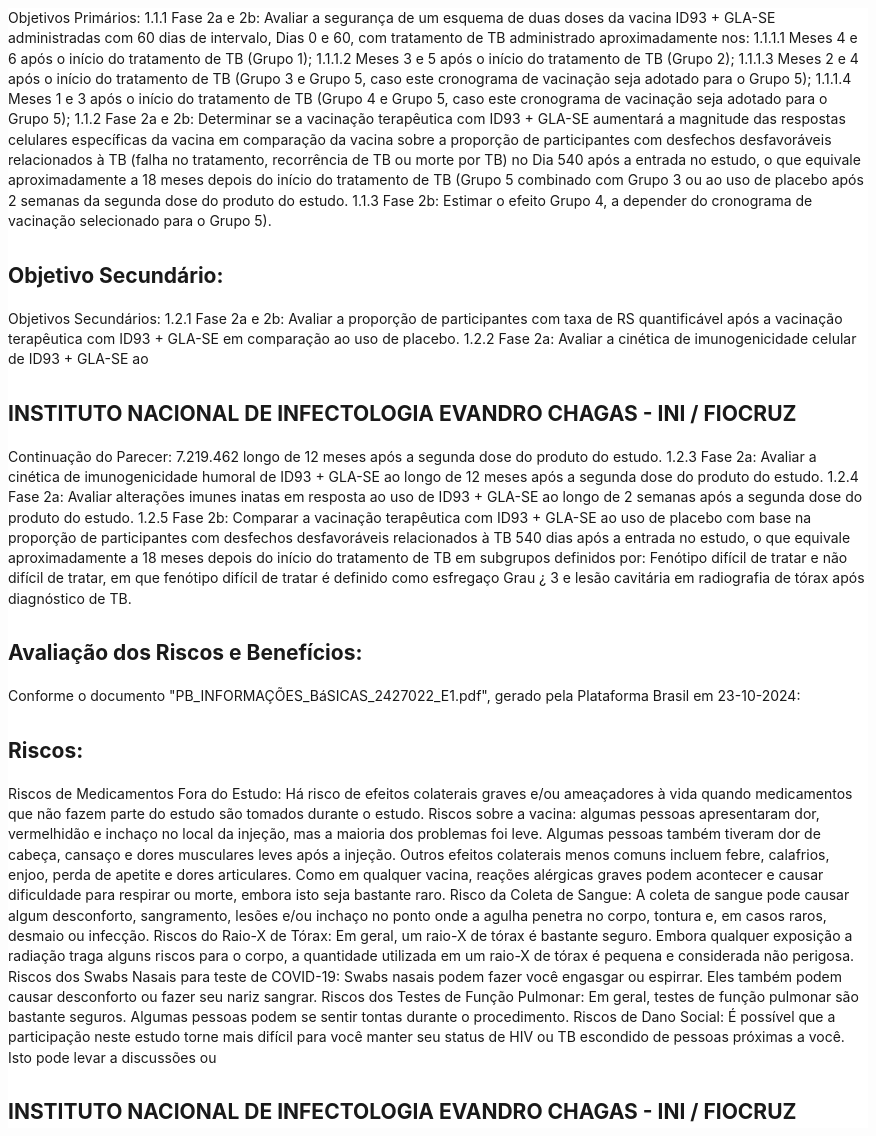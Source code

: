 Objetivos Primários: 1.1.1 Fase 2a e 2b: Avaliar a segurança de um esquema de duas doses da vacina ID93 + GLA-SE administradas com 60 dias de intervalo, Dias 0 e 60, com tratamento de TB administrado aproximadamente nos: 1.1.1.1 Meses 4 e 6 após o início do tratamento de TB (Grupo 1); 1.1.1.2 Meses 3 e 5 após o início do tratamento de TB (Grupo 2); 1.1.1.3 Meses 2 e 4 após o início do tratamento de TB (Grupo 3 e Grupo 5, caso este cronograma de vacinação seja adotado para o Grupo 5); 1.1.1.4 Meses 1 e 3 após o início do tratamento de TB (Grupo 4 e Grupo 5, caso este cronograma de vacinação seja adotado para o Grupo 5); 1.1.2 Fase 2a e 2b: Determinar se a vacinação terapêutica com ID93 + GLA-SE aumentará a magnitude das respostas celulares específicas da vacina em comparação da vacina sobre a proporção de participantes com desfechos desfavoráveis relacionados à TB (falha no tratamento, recorrência de TB ou morte por TB) no Dia 540 após a entrada no estudo, o que equivale aproximadamente a 18 meses depois do início do tratamento de TB (Grupo 5 combinado com Grupo 3 ou ao uso de placebo após 2 semanas da segunda dose do produto do estudo. 1.1.3 Fase 2b: Estimar o efeito Grupo 4, a depender do cronograma de vacinação selecionado para o Grupo 5).
## Objetivo Secundário:
Objetivos Secundários: 1.2.1 Fase 2a e 2b: Avaliar a proporção de participantes com taxa de RS quantificável após a vacinação terapêutica com ID93 + GLA-SE em comparação ao uso de placebo. 1.2.2 Fase 2a: Avaliar a cinética de imunogenicidade celular de ID93 + GLA-SE ao
## INSTITUTO NACIONAL DE INFECTOLOGIA EVANDRO CHAGAS - INI / FIOCRUZ

Continuação do Parecer: 7.219.462
longo de 12 meses após a segunda dose do produto do estudo. 1.2.3 Fase 2a: Avaliar a cinética de imunogenicidade humoral de ID93 + GLA-SE ao longo de 12 meses após a segunda dose do produto do estudo. 1.2.4 Fase 2a: Avaliar alterações imunes inatas em resposta ao uso de ID93 + GLA-SE ao longo de 2 semanas após a segunda dose do produto do estudo. 1.2.5 Fase 2b: Comparar a vacinação terapêutica com ID93 + GLA-SE ao uso de placebo com base na proporção de participantes com desfechos desfavoráveis relacionados à TB 540 dias após a entrada no estudo, o que equivale aproximadamente a 18 meses depois do início do tratamento de TB em subgrupos definidos por: Fenótipo difícil de tratar e não difícil de tratar, em que fenótipo difícil de tratar é definido como esfregaço Grau ¿ 3 e lesão cavitária em radiografia de tórax após diagnóstico de TB.
## Avaliação dos Riscos e Benefícios:
Conforme o documento "PB\_INFORMAÇÕES\_BáSICAS\_2427022\_E1.pdf", gerado pela Plataforma Brasil em 23-10-2024:
## Riscos:
Riscos de Medicamentos Fora do Estudo: Há risco de efeitos colaterais graves e/ou ameaçadores à vida quando medicamentos que não fazem parte do estudo são tomados durante o estudo. Riscos sobre a vacina: algumas pessoas apresentaram dor, vermelhidão e inchaço no local da injeção, mas a maioria dos problemas foi leve. Algumas pessoas também tiveram dor de cabeça, cansaço e dores musculares leves após a injeção. Outros efeitos colaterais menos comuns incluem febre, calafrios, enjoo, perda de apetite e dores articulares. Como em qualquer vacina, reações alérgicas graves podem acontecer e causar dificuldade para respirar ou morte, embora isto seja bastante raro. Risco da Coleta de Sangue: A coleta de sangue pode causar algum desconforto, sangramento, lesões e/ou inchaço no ponto onde a agulha penetra no corpo, tontura e, em casos raros, desmaio ou infecção. Riscos do Raio-X de Tórax: Em geral, um raio-X de tórax é bastante seguro. Embora qualquer exposição a radiação traga alguns riscos para o corpo, a quantidade utilizada em um raio-X de tórax é pequena e considerada não perigosa. Riscos dos Swabs Nasais para teste de COVID-19: Swabs nasais podem fazer você engasgar ou espirrar. Eles também podem causar desconforto ou fazer seu nariz sangrar. Riscos dos Testes de Função Pulmonar: Em geral, testes de função pulmonar são bastante seguros. Algumas pessoas podem se sentir tontas durante o procedimento. Riscos de Dano Social: É possível que a participação neste estudo torne mais difícil para você manter seu status de HIV ou TB escondido de pessoas próximas a você. Isto pode levar a discussões ou
## INSTITUTO NACIONAL DE INFECTOLOGIA EVANDRO CHAGAS - INI / FIOCRUZ
